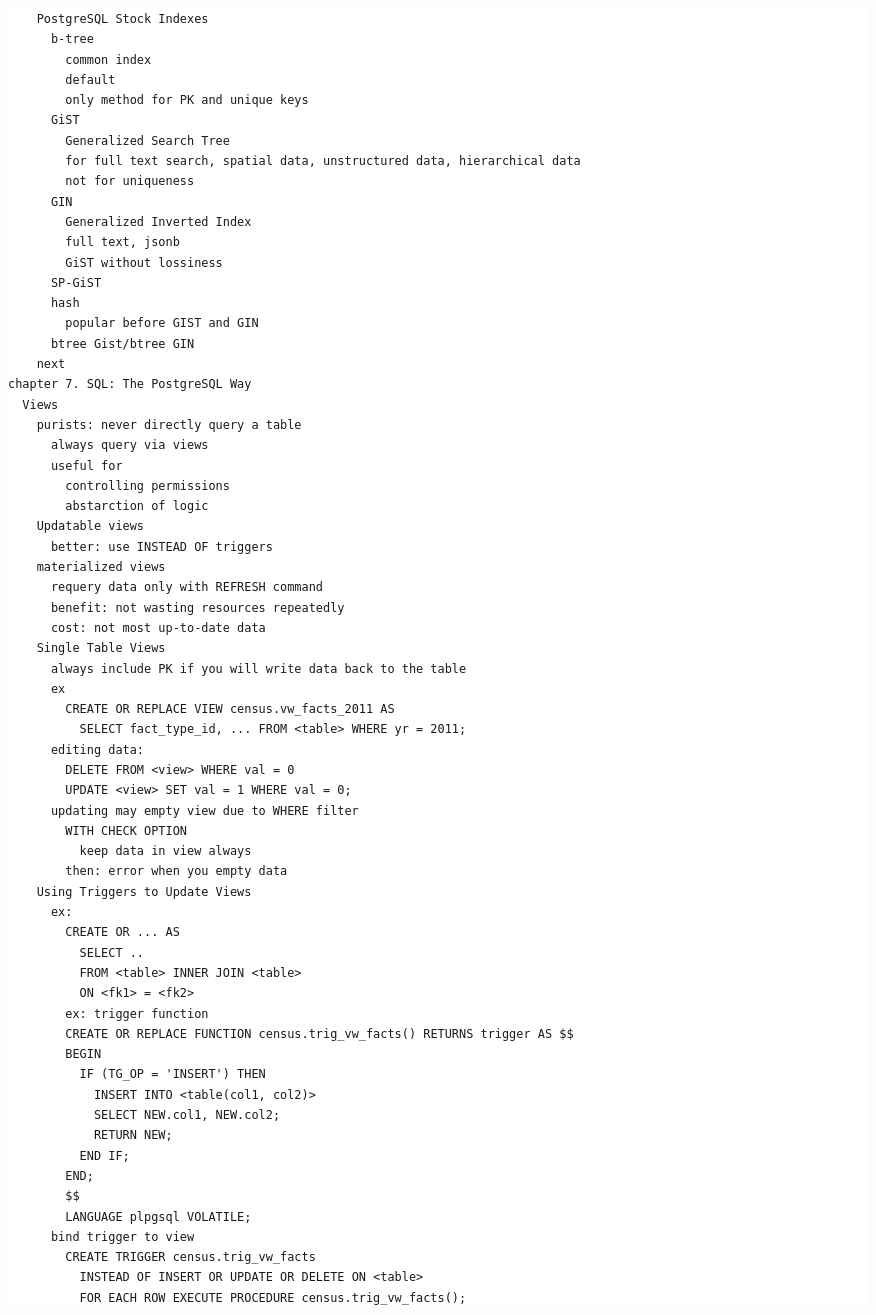         PostgreSQL Stock Indexes
          b-tree
            common index
            default
            only method for PK and unique keys
          GiST
            Generalized Search Tree
            for full text search, spatial data, unstructured data, hierarchical data
            not for uniqueness
          GIN 
            Generalized Inverted Index
            full text, jsonb
            GiST without lossiness
          SP-GiST
          hash
            popular before GIST and GIN
          btree Gist/btree GIN
        next 
    chapter 7. SQL: The PostgreSQL Way
      Views
        purists: never directly query a table
          always query via views
          useful for
            controlling permissions
            abstarction of logic
        Updatable views
          better: use INSTEAD OF triggers
        materialized views
          requery data only with REFRESH command
          benefit: not wasting resources repeatedly
          cost: not most up-to-date data
        Single Table Views
          always include PK if you will write data back to the table
          ex
            CREATE OR REPLACE VIEW census.vw_facts_2011 AS
              SELECT fact_type_id, ... FROM <table> WHERE yr = 2011;
          editing data:
            DELETE FROM <view> WHERE val = 0
            UPDATE <view> SET val = 1 WHERE val = 0;
          updating may empty view due to WHERE filter
            WITH CHECK OPTION
              keep data in view always
            then: error when you empty data
        Using Triggers to Update Views
          ex:
            CREATE OR ... AS
              SELECT ..
              FROM <table> INNER JOIN <table>
              ON <fk1> = <fk2>
            ex: trigger function
            CREATE OR REPLACE FUNCTION census.trig_vw_facts() RETURNS trigger AS $$
            BEGIN
              IF (TG_OP = 'INSERT') THEN
                INSERT INTO <table(col1, col2)>
                SELECT NEW.col1, NEW.col2;
                RETURN NEW;
              END IF;
            END;
            $$
            LANGUAGE plpgsql VOLATILE;
          bind trigger to view
            CREATE TRIGGER census.trig_vw_facts
              INSTEAD OF INSERT OR UPDATE OR DELETE ON <table>
              FOR EACH ROW EXECUTE PROCEDURE census.trig_vw_facts();